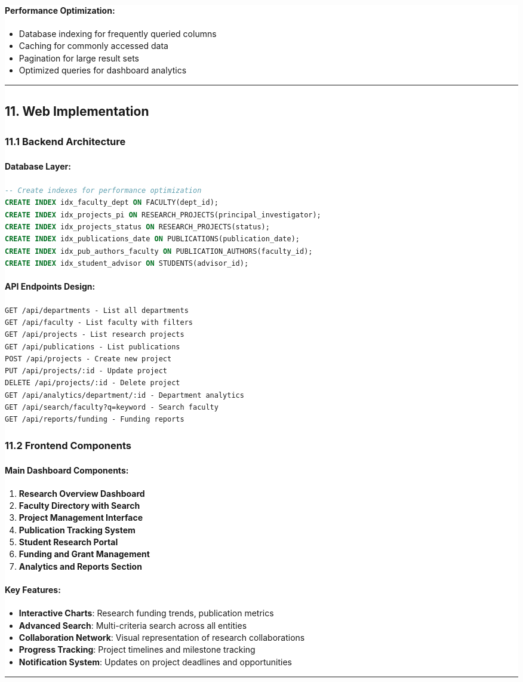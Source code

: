 #### **Performance Optimization:**
- Database indexing for frequently queried columns
- Caching for commonly accessed data
- Pagination for large result sets
- Optimized queries for dashboard analytics

---

## 11. Web Implementation

### 11.1 Backend Architecture

#### **Database Layer:**
```sql
-- Create indexes for performance optimization
CREATE INDEX idx_faculty_dept ON FACULTY(dept_id);
CREATE INDEX idx_projects_pi ON RESEARCH_PROJECTS(principal_investigator);
CREATE INDEX idx_projects_status ON RESEARCH_PROJECTS(status);
CREATE INDEX idx_publications_date ON PUBLICATIONS(publication_date);
CREATE INDEX idx_pub_authors_faculty ON PUBLICATION_AUTHORS(faculty_id);
CREATE INDEX idx_student_advisor ON STUDENTS(advisor_id);
```

#### **API Endpoints Design:**
```
GET /api/departments - List all departments
GET /api/faculty - List faculty with filters
GET /api/projects - List research projects
GET /api/publications - List publications
POST /api/projects - Create new project
PUT /api/projects/:id - Update project
DELETE /api/projects/:id - Delete project
GET /api/analytics/department/:id - Department analytics
GET /api/search/faculty?q=keyword - Search faculty
GET /api/reports/funding - Funding reports
```

### 11.2 Frontend Components

#### **Main Dashboard Components:**
1. **Research Overview Dashboard**
2. **Faculty Directory with Search**
3. **Project Management Interface**
4. **Publication Tracking System**
5. **Student Research Portal**
6. **Funding and Grant Management**
7. **Analytics and Reports Section**

#### **Key Features:**
- **Interactive Charts**: Research funding trends, publication metrics
- **Advanced Search**: Multi-criteria search across all entities
- **Collaboration Network**: Visual representation of research collaborations
- **Progress Tracking**: Project timelines and milestone tracking
- **Notification System**: Updates on project deadlines and opportunities

---